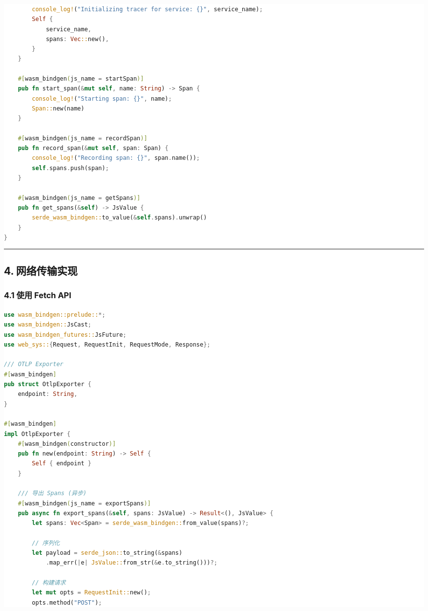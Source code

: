 ```rust
        console_log!("Initializing tracer for service: {}", service_name);
        Self {
            service_name,
            spans: Vec::new(),
        }
    }
    
    #[wasm_bindgen(js_name = startSpan)]
    pub fn start_span(&mut self, name: String) -> Span {
        console_log!("Starting span: {}", name);
        Span::new(name)
    }
    
    #[wasm_bindgen(js_name = recordSpan)]
    pub fn record_span(&mut self, span: Span) {
        console_log!("Recording span: {}", span.name());
        self.spans.push(span);
    }
    
    #[wasm_bindgen(js_name = getSpans)]
    pub fn get_spans(&self) -> JsValue {
        serde_wasm_bindgen::to_value(&self.spans).unwrap()
    }
}
```

---

## 4. 网络传输实现

### 4.1 使用 Fetch API

```rust
use wasm_bindgen::prelude::*;
use wasm_bindgen::JsCast;
use wasm_bindgen_futures::JsFuture;
use web_sys::{Request, RequestInit, RequestMode, Response};

/// OTLP Exporter
#[wasm_bindgen]
pub struct OtlpExporter {
    endpoint: String,
}

#[wasm_bindgen]
impl OtlpExporter {
    #[wasm_bindgen(constructor)]
    pub fn new(endpoint: String) -> Self {
        Self { endpoint }
    }
    
    /// 导出 Spans (异步)
    #[wasm_bindgen(js_name = exportSpans)]
    pub async fn export_spans(&self, spans: JsValue) -> Result<(), JsValue> {
        let spans: Vec<Span> = serde_wasm_bindgen::from_value(spans)?;
        
        // 序列化
        let payload = serde_json::to_string(&spans)
            .map_err(|e| JsValue::from_str(&e.to_string()))?;
        
        // 构建请求
        let mut opts = RequestInit::new();
        opts.method("POST");
```